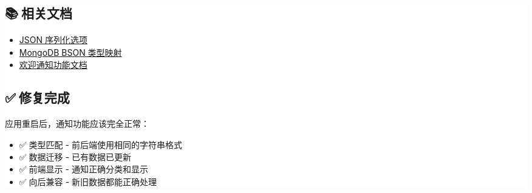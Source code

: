 ## 📚 相关文档

- [JSON 序列化选项](https://learn.microsoft.com/en-us/dotnet/standard/serialization/system-text-json/converters-how-to)
- [MongoDB BSON 类型映射](https://mongodb.github.io/mongo-csharp-driver/2.19/reference/bson/mapping/)
- [欢迎通知功能文档](../features/WELCOME-NOTICE-FEATURE.md)

## ✅ 修复完成

应用重启后，通知功能应该完全正常：

- ✅ 类型匹配 - 前后端使用相同的字符串格式
- ✅ 数据迁移 - 已有数据已更新
- ✅ 前端显示 - 通知正确分类和显示
- ✅ 向后兼容 - 新旧数据都能正确处理

